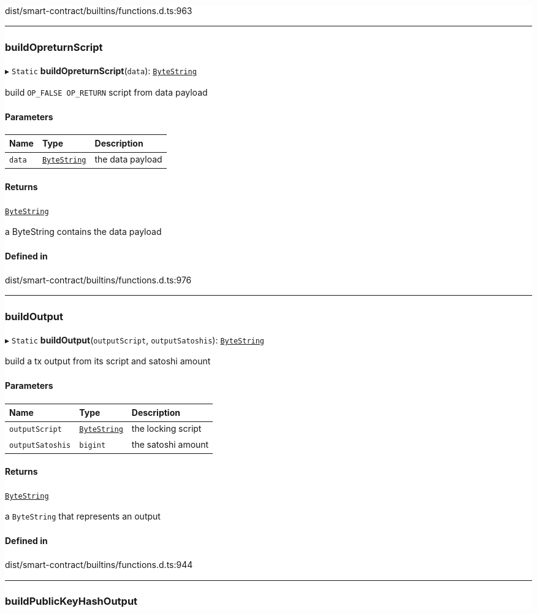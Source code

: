 dist/smart-contract/builtins/functions.d.ts:963

___

### buildOpreturnScript

▸ `Static` **buildOpreturnScript**(`data`): [`ByteString`](../README.md#bytestring)

build `OP_FALSE OP_RETURN` script from data payload

#### Parameters

| Name | Type | Description |
| :------ | :------ | :------ |
| `data` | [`ByteString`](../README.md#bytestring) | the data payload |

#### Returns

[`ByteString`](../README.md#bytestring)

a ByteString contains the data payload

#### Defined in

dist/smart-contract/builtins/functions.d.ts:976

___

### buildOutput

▸ `Static` **buildOutput**(`outputScript`, `outputSatoshis`): [`ByteString`](../README.md#bytestring)

build a tx output from its script and satoshi amount

#### Parameters

| Name | Type | Description |
| :------ | :------ | :------ |
| `outputScript` | [`ByteString`](../README.md#bytestring) | the locking script |
| `outputSatoshis` | `bigint` | the satoshi amount |

#### Returns

[`ByteString`](../README.md#bytestring)

a `ByteString` that represents an output

#### Defined in

dist/smart-contract/builtins/functions.d.ts:944

___

### buildPublicKeyHashOutput
